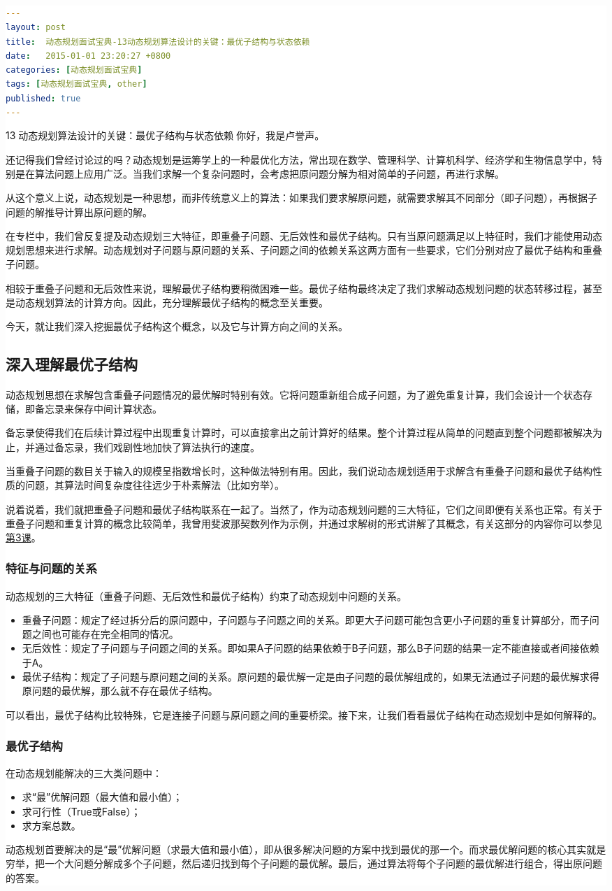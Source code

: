 ```yaml
---
layout: post
title:  动态规划面试宝典-13动态规划算法设计的关键：最优子结构与状态依赖
date:   2015-01-01 23:20:27 +0800
categories: [动态规划面试宝典]
tags: [动态规划面试宝典, other]
published: true
---
```




13 动态规划算法设计的关键：最优子结构与状态依赖
你好，我是卢誉声。

还记得我们曾经讨论过的吗？动态规划是运筹学上的一种最优化方法，常出现在数学、管理科学、计算机科学、经济学和生物信息学中，特别是在算法问题上应用广泛。当我们求解一个复杂问题时，会考虑把原问题分解为相对简单的子问题，再进行求解。

从这个意义上说，动态规划是一种思想，而非传统意义上的算法：如果我们要求解原问题，就需要求解其不同部分（即子问题），再根据子问题的解推导计算出原问题的解。

在专栏中，我们曾反复提及动态规划三大特征，即重叠子问题、无后效性和最优子结构。只有当原问题满足以上特征时，我们才能使用动态规划思想来进行求解。动态规划对子问题与原问题的关系、子问题之间的依赖关系这两方面有一些要求，它们分别对应了最优子结构和重叠子问题。

相较于重叠子问题和无后效性来说，理解最优子结构要稍微困难一些。最优子结构最终决定了我们求解动态规划问题的状态转移过程，甚至是动态规划算法的计算方向。因此，充分理解最优子结构的概念至关重要。

今天，就让我们深入挖掘最优子结构这个概念，以及它与计算方向之间的关系。

## 深入理解最优子结构

动态规划思想在求解包含重叠子问题情况的最优解时特别有效。它将问题重新组合成子问题，为了避免重复计算，我们会设计一个状态存储，即备忘录来保存中间计算状态。

备忘录使得我们在后续计算过程中出现重复计算时，可以直接拿出之前计算好的结果。整个计算过程从简单的问题直到整个问题都被解决为止，并通过备忘录，我们戏剧性地加快了算法执行的速度。

当重叠子问题的数目关于输入的规模呈指数增长时，这种做法特别有用。因此，我们说动态规划适用于求解含有重叠子问题和最优子结构性质的问题，其算法时间复杂度往往远少于朴素解法（比如穷举）。

说着说着，我们就把重叠子问题和最优子结构联系在一起了。当然了，作为动态规划问题的三大特征，它们之间即便有关系也正常。有关于重叠子问题和重复计算的概念比较简单，我曾用斐波那契数列作为示例，并通过求解树的形式讲解了其概念，有关这部分的内容你可以参见[第3课](https://time.geekbang.org/column/article/287199)。

### 特征与问题的关系

动态规划的三大特征（重叠子问题、无后效性和最优子结构）约束了动态规划中问题的关系。

* 重叠子问题：规定了经过拆分后的原问题中，子问题与子问题之间的关系。即更大子问题可能包含更小子问题的重复计算部分，而子问题之间也可能存在完全相同的情况。
* 无后效性：规定了子问题与子问题之间的关系。即如果A子问题的结果依赖于B子问题，那么B子问题的结果一定不能直接或者间接依赖于A。
* 最优子结构：规定了子问题与原问题之间的关系。原问题的最优解一定是由子问题的最优解组成的，如果无法通过子问题的最优解求得原问题的最优解，那么就不存在最优子结构。

可以看出，最优子结构比较特殊，它是连接子问题与原问题之间的重要桥梁。接下来，让我们看看最优子结构在动态规划中是如何解释的。

### 最优子结构

在动态规划能解决的三大类问题中：

* 求“最”优解问题（最大值和最小值）；
* 求可行性（True或False）；
* 求方案总数。

动态规划首要解决的是“最”优解问题（求最大值和最小值），即从很多解决问题的方案中找到最优的那一个。而求最优解问题的核心其实就是穷举，把一个大问题分解成多个子问题，然后递归找到每个子问题的最优解。最后，通过算法将每个子问题的最优解进行组合，得出原问题的答案。
